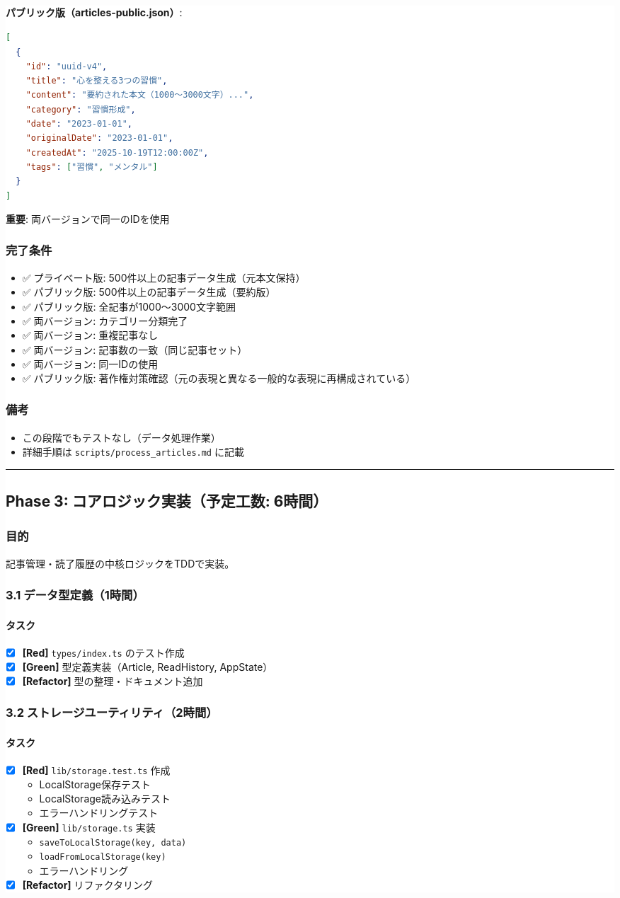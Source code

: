 **パブリック版（articles-public.json）**:
```json
[
  {
    "id": "uuid-v4",
    "title": "心を整える3つの習慣",
    "content": "要約された本文（1000〜3000文字）...",
    "category": "習慣形成",
    "date": "2023-01-01",
    "originalDate": "2023-01-01",
    "createdAt": "2025-10-19T12:00:00Z",
    "tags": ["習慣", "メンタル"]
  }
]
```

**重要**: 両バージョンで同一のIDを使用

### 完了条件
- ✅ プライベート版: 500件以上の記事データ生成（元本文保持）
- ✅ パブリック版: 500件以上の記事データ生成（要約版）
- ✅ パブリック版: 全記事が1000〜3000文字範囲
- ✅ 両バージョン: カテゴリー分類完了
- ✅ 両バージョン: 重複記事なし
- ✅ 両バージョン: 記事数の一致（同じ記事セット）
- ✅ 両バージョン: 同一IDの使用
- ✅ パブリック版: 著作権対策確認（元の表現と異なる一般的な表現に再構成されている）

### 備考
- この段階でもテストなし（データ処理作業）
- 詳細手順は `scripts/process_articles.md` に記載

---

## Phase 3: コアロジック実装（予定工数: 6時間）

### 目的
記事管理・読了履歴の中核ロジックをTDDで実装。

### 3.1 データ型定義（1時間）

#### タスク
- [x] **[Red]** `types/index.ts` のテスト作成
- [x] **[Green]** 型定義実装（Article, ReadHistory, AppState）
- [x] **[Refactor]** 型の整理・ドキュメント追加

### 3.2 ストレージユーティリティ（2時間）

#### タスク
- [x] **[Red]** `lib/storage.test.ts` 作成
  - LocalStorage保存テスト
  - LocalStorage読み込みテスト
  - エラーハンドリングテスト
- [x] **[Green]** `lib/storage.ts` 実装
  - `saveToLocalStorage(key, data)`
  - `loadFromLocalStorage(key)`
  - エラーハンドリング
- [x] **[Refactor]** リファクタリング
